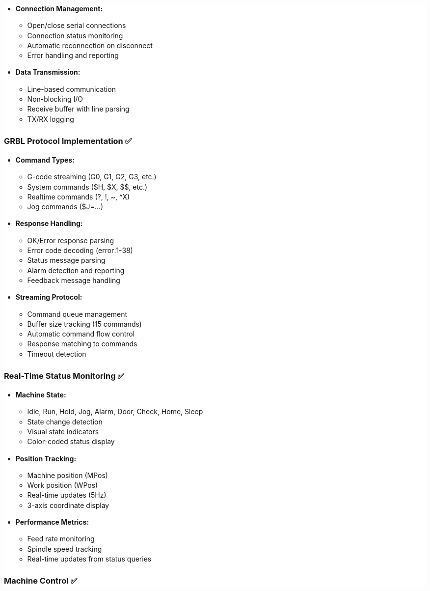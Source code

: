 - **Connection Management:**
  - Open/close serial connections
  - Connection status monitoring
  - Automatic reconnection on disconnect
  - Error handling and reporting

- **Data Transmission:**
  - Line-based communication
  - Non-blocking I/O
  - Receive buffer with line parsing
  - TX/RX logging

### GRBL Protocol Implementation ✅

- **Command Types:**
  - G-code streaming (G0, G1, G2, G3, etc.)
  - System commands ($H, $X, $$, etc.)
  - Realtime commands (?, !, ~, ^X)
  - Jog commands ($J=...)

- **Response Handling:**
  - OK/Error response parsing
  - Error code decoding (error:1-38)
  - Status message parsing
  - Alarm detection and reporting
  - Feedback message handling

- **Streaming Protocol:**
  - Command queue management
  - Buffer size tracking (15 commands)
  - Automatic command flow control
  - Response matching to commands
  - Timeout detection

### Real-Time Status Monitoring ✅

- **Machine State:**
  - Idle, Run, Hold, Jog, Alarm, Door, Check, Home, Sleep
  - State change detection
  - Visual state indicators
  - Color-coded status display

- **Position Tracking:**
  - Machine position (MPos)
  - Work position (WPos)
  - Real-time updates (5Hz)
  - 3-axis coordinate display

- **Performance Metrics:**
  - Feed rate monitoring
  - Spindle speed tracking
  - Real-time updates from status queries

### Machine Control ✅
